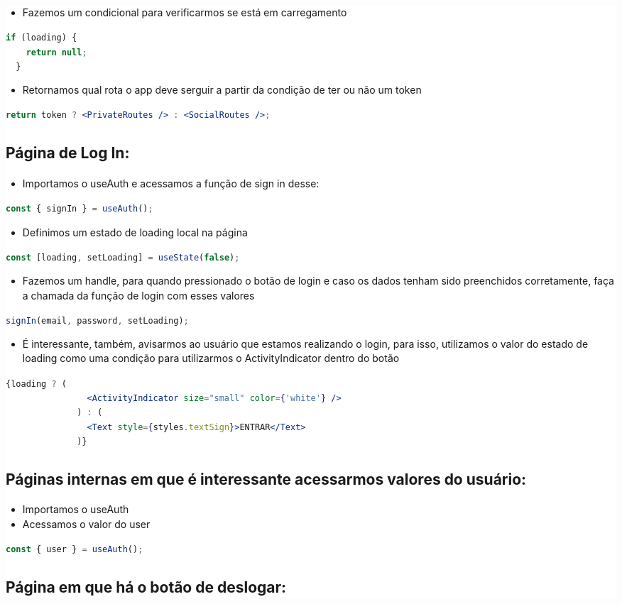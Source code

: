 - Fazemos um condicional para verificarmos se está em carregamento

```jsx
if (loading) {
    return null;
  }
```

- Retornamos qual rota o app deve serguir a partir da condição de ter ou não um token

```jsx
return token ? <PrivateRoutes /> : <SocialRoutes />;
```

## Página de Log In:

- Importamos o useAuth e acessamos a função de sign in desse:

```jsx
const { signIn } = useAuth();
```

- Definimos um estado de loading local na página

```jsx
const [loading, setLoading] = useState(false);
```

- Fazemos um handle, para quando pressionado o botão de login e caso os dados tenham sido preenchidos corretamente, faça a chamada da função de login com esses valores

```jsx
signIn(email, password, setLoading);
```

- É interessante, também, avisarmos ao usuário que estamos realizando o login, para isso, utilizamos o valor do estado de loading como uma condição para utilizarmos o ActivityIndicator dentro do botão

```jsx
{loading ? (
                <ActivityIndicator size="small" color={'white'} />
              ) : (
                <Text style={styles.textSign}>ENTRAR</Text>
              )}
```

## Páginas internas em que é interessante acessarmos valores do usuário:

- Importamos o useAuth
- Acessamos o valor do user

```jsx
const { user } = useAuth();
```

## Página em que há o botão de deslogar:
